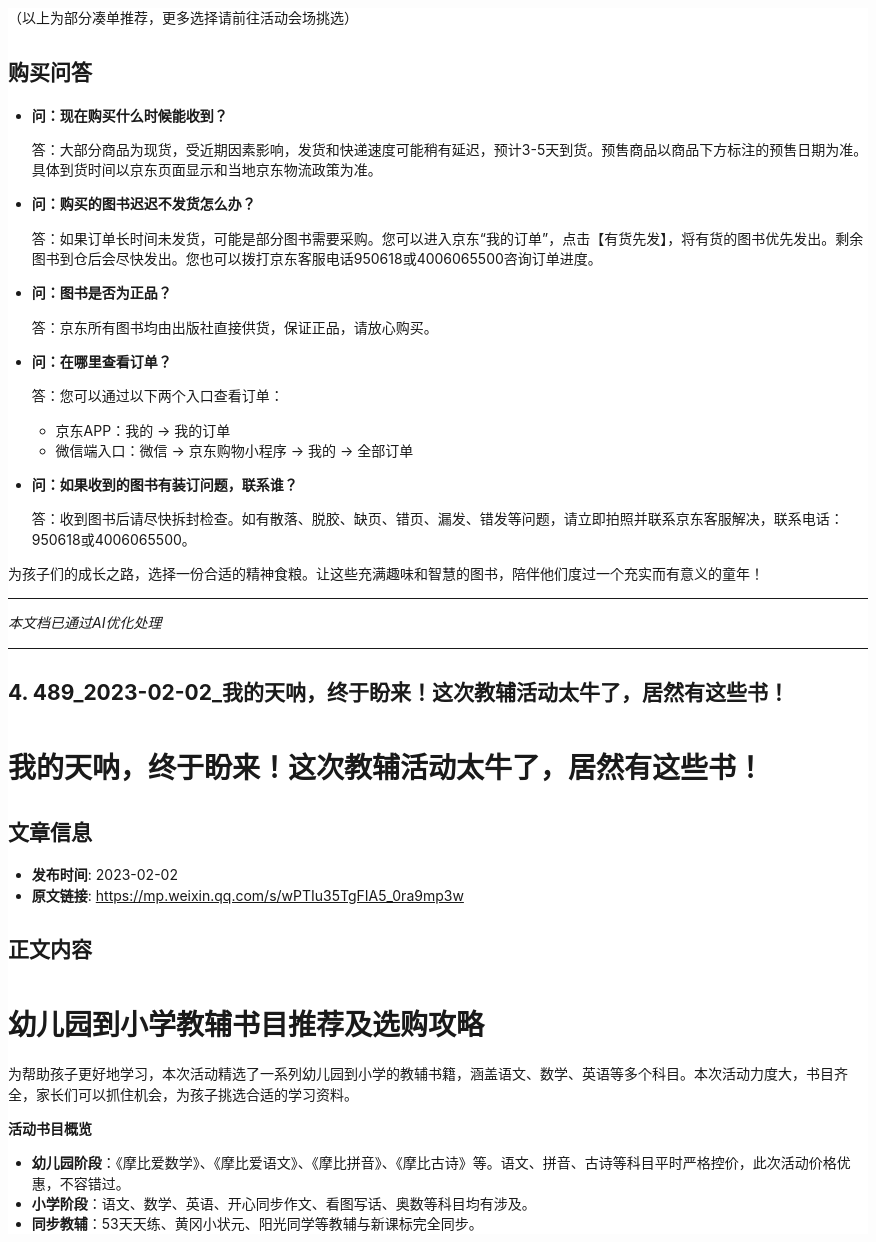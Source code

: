（以上为部分凑单推荐，更多选择请前往活动会场挑选）

## 购买问答

*   **问：现在购买什么时候能收到？**

    答：大部分商品为现货，受近期因素影响，发货和快递速度可能稍有延迟，预计3-5天到货。预售商品以商品下方标注的预售日期为准。具体到货时间以京东页面显示和当地京东物流政策为准。
*   **问：购买的图书迟迟不发货怎么办？**

    答：如果订单长时间未发货，可能是部分图书需要采购。您可以进入京东“我的订单”，点击【有货先发】，将有货的图书优先发出。剩余图书到仓后会尽快发出。您也可以拨打京东客服电话950618或4006065500咨询订单进度。
*   **问：图书是否为正品？**

    答：京东所有图书均由出版社直接供货，保证正品，请放心购买。
*   **问：在哪里查看订单？**

    答：您可以通过以下两个入口查看订单：

    *   京东APP：我的 -> 我的订单
    *   微信端入口：微信 -> 京东购物小程序 -> 我的 -> 全部订单
*   **问：如果收到的图书有装订问题，联系谁？**

    答：收到图书后请尽快拆封检查。如有散落、脱胶、缺页、错页、漏发、错发等问题，请立即拍照并联系京东客服解决，联系电话：950618或4006065500。

为孩子们的成长之路，选择一份合适的精神食粮。让这些充满趣味和智慧的图书，陪伴他们度过一个充实而有意义的童年！


---
*本文档已通过AI优化处理*


---


## 4. 489_2023-02-02_我的天呐，终于盼来！这次教辅活动太牛了，居然有这些书！

# 我的天呐，终于盼来！这次教辅活动太牛了，居然有这些书！

## 文章信息
- **发布时间**: 2023-02-02
- **原文链接**: https://mp.weixin.qq.com/s/wPTIu35TgFIA5_0ra9mp3w


## 正文内容

# 幼儿园到小学教辅书目推荐及选购攻略

为帮助孩子更好地学习，本次活动精选了一系列幼儿园到小学的教辅书籍，涵盖语文、数学、英语等多个科目。本次活动力度大，书目齐全，家长们可以抓住机会，为孩子挑选合适的学习资料。

**活动书目概览**

*   **幼儿园阶段**：《摩比爱数学》、《摩比爱语文》、《摩比拼音》、《摩比古诗》等。语文、拼音、古诗等科目平时严格控价，此次活动价格优惠，不容错过。
*   **小学阶段**：语文、数学、英语、开心同步作文、看图写话、奥数等科目均有涉及。
*   **同步教辅**：53天天练、黄冈小状元、阳光同学等教辅与新课标完全同步。
